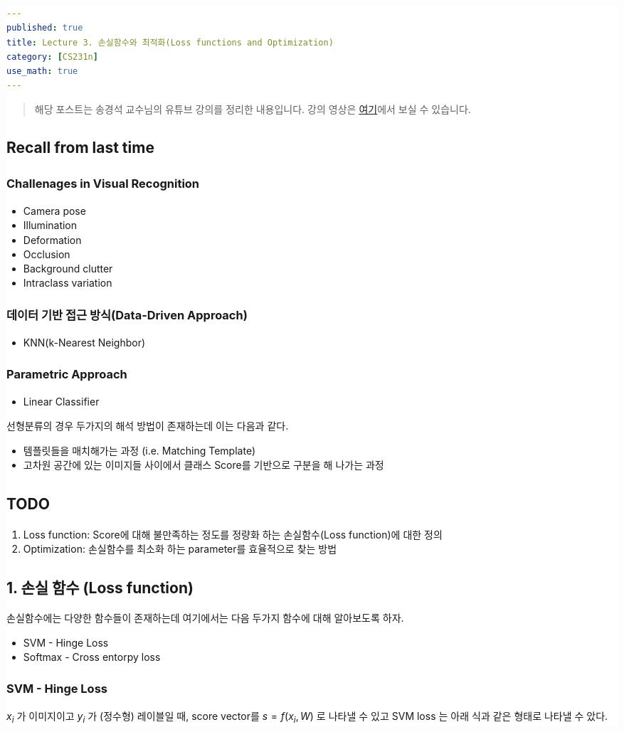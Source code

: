 ```yaml
---
published: true
title: Lecture 3. 손실함수와 최적화(Loss functions and Optimization)
category: [CS231n]
use_math: true
---
```


> 해당 포스트는 송경석 교수님의 유튜브 강의를 정리한 내용입니다. 강의 영상은 [여기](https://youtube.com/playlist?list=PL1Kb3QTCLIVtyOuMgyVgT-OeW0PYXl3j5)에서 보실 수 있습니다.

## Recall from last time

### Challenages in Visual Recognition

- Camera pose
- Illumination
- Deformation
- Occlusion
- Background clutter
- Intraclass variation

### 데이터 기반 접근 방식(Data-Driven Approach)

- KNN(k-Nearest Neighbor)

### Parametric Approach

- Linear Classifier

선형분류의 경우 두가지의 해석 방법이 존재하는데 이는 다음과 같다.

- 템플릿들을 매치해가는 과정 (i.e. Matching Template)
- 고차원 공간에 있는 이미지들 사이에서 클래스 Score를 기반으로 구분을 해 나가는 과정

## TODO

1. Loss function: Score에 대해 불만족하는 정도를 정량화 하는 손실함수(Loss function)에 대한 정의
2. Optimization: 손실함수를 최소화 하는 parameter를 효율적으로 찾는 방법

## 1. 손실 함수 (Loss function)

손실함수에는 다양한 함수들이 존재하는데 여기에서는 다음 두가지 함수에 대해 알아보도록 하자.

- SVM - Hinge Loss
- Softmax - Cross entorpy loss

### SVM - Hinge Loss

$x_i$ 가 이미지이고 $y_i$ 가 (정수형) 레이블일 때, score vector를 $s = f(x_i, W)$ 로 나타낼 수 있고 SVM loss 는 아래 식과 같은 형태로 나타낼 수 았다.
